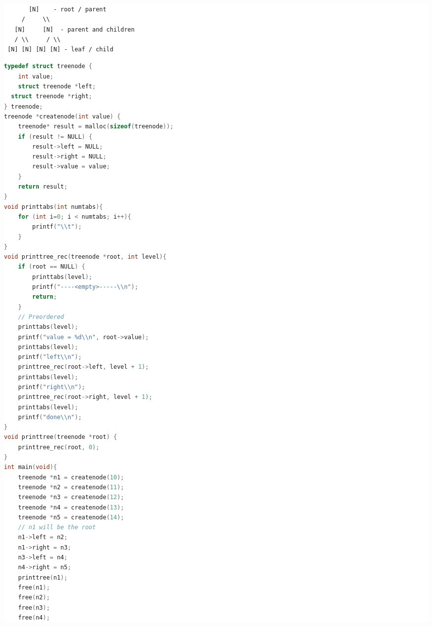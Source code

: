 ```Plain
       [N]    - root / parent
     /     \\
   [N]     [N]  - parent and children
   / \\     / \\
 [N] [N] [N] [N] - leaf / child
```

```C
typedef struct treenode {
	int value;
	struct treenode *left;
  struct treenode *right;
} treenode;
treenode *createnode(int value) {
	treenode* result = malloc(sizeof(treenode));
	if (result != NULL) {
		result->left = NULL;
		result->right = NULL;
		result->value = value;
	}
	return result;
}
void printtabs(int numtabs){
	for (int i=0; i < numtabs; i++){
		printf("\\t");
	}
}
void printtree_rec(treenode *root, int level){
	if (root == NULL) {
		printtabs(level);
		printf("----<empty>-----\\n");
		return;
	}
	// Preordered
	printtabs(level);
	printf("value = %d\\n", root->value);
	printtabs(level);
	printf("left\\n");
	printtree_rec(root->left, level + 1);
	printtabs(level);
	printf("right\\n");
	printtree_rec(root->right, level + 1);
	printtabs(level);
	printf("done\\n");
}
void printtree(treenode *root) {
	printtree_rec(root, 0);
}
int main(void){
	treenode *n1 = createnode(10);
	treenode *n2 = createnode(11);
	treenode *n3 = createnode(12);
	treenode *n4 = createnode(13);
	treenode *n5 = createnode(14);
	// n1 will be the root
	n1->left = n2;
	n1->right = n3;
	n3->left = n4;
	n4->right = n5;
	printtree(n1);
	free(n1);
	free(n2);
	free(n3);
	free(n4);
```